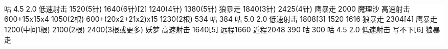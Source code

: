 <td rowspan="4">咕</td>
<td rowspan="4">4.5</td>
<td rowspan="4">2.0
</td></tr>
<tr>
<td>低速射击</td>
<td>1520(5针) 1640(6针)[2]</td>
<td colspan="2">1240(4针) 1380(5针)
</td></tr>
<tr>
<td>狼暴走</td>
<td colspan="3">1840(3针) 2425(4针)
</td></tr>
<tr>
<td>鹰暴走</td>
<td colspan="3">2000
</td></tr>
<tr>
<td rowspan="4">魔理沙
</td>
<td>高速射击</td>
<td colspan="2">600+15x15x4 1050(2根)</td>
<td>600+(20x2+21x2)x15 1230(2根)</td>
<td rowspan="4">534</td>
<td rowspan="4">咕</td>
<td rowspan="4">384</td>
<td rowspan="4">咕</td>
<td rowspan="4">5.0</td>
<td rowspan="4">2.0
</td></tr>
<tr>
<td>低速射击
</td>
<td>1808[3]</td>
<td>1520</td>
<td>1616
</td></tr>
<tr>
<td>狼暴走</td>
<td colspan="3">2304[4]
</td></tr>
<tr>
<td>鹰暴走</td>
<td colspan="3">1200(中间1根) 2100(2根) 2400(3根或更多)
</td></tr>
<tr>
<td rowspan="4">妖梦
</td>
<td>高速射击</td>
<td colspan="2">1640[5]</td>
<td>远程1660 近程2048</td>
<td rowspan="4">390</td>
<td rowspan="4">咕</td>
<td rowspan="4">300</td>
<td rowspan="4">咕</td>
<td rowspan="4">4.5</td>
<td rowspan="4">2.0
</td></tr>
<tr>
<td>低速射击</td>
<td colspan="3">写不下[6]
</td></tr>
<tr>
<td>狼暴走</td>